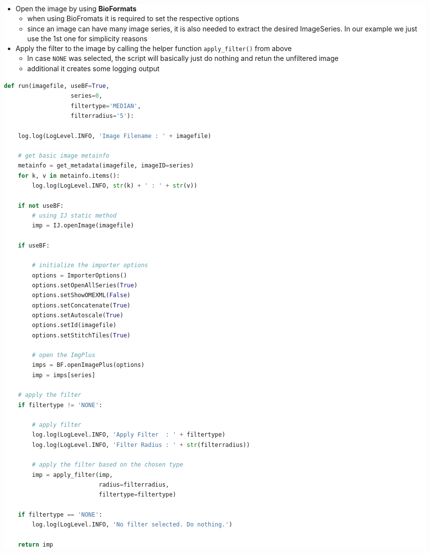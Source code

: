 * Open the image by using **BioFormats**
  * when using BioFromats it is required to set the respective options
  * since an image can have many image series, it is also needed to extract the desired ImageSeries. In our example we just use the 1st one for simplicity reasons
* Apply the filter to the image by calling the helper function `apply_filter()` from above
  * In case `NONE` was selected, the script will basically just do nothing and retun the unfiltered image
  * additional it creates some logging output

```python
def run(imagefile, useBF=True,
                   series=0,
                   filtertype='MEDIAN',
                   filterradius='5'):

    log.log(LogLevel.INFO, 'Image Filename : ' + imagefile)

    # get basic image metainfo
    metainfo = get_metadata(imagefile, imageID=series)
    for k, v in metainfo.items():
        log.log(LogLevel.INFO, str(k) + ' : ' + str(v))

    if not useBF:
        # using IJ static method
        imp = IJ.openImage(imagefile)

    if useBF:

        # initialize the importer options
        options = ImporterOptions()
        options.setOpenAllSeries(True)
        options.setShowOMEXML(False)
        options.setConcatenate(True)
        options.setAutoscale(True)
        options.setId(imagefile)
        options.setStitchTiles(True)

        # open the ImgPlus
        imps = BF.openImagePlus(options)
        imp = imps[series]

    # apply the filter
    if filtertype != 'NONE':

        # apply filter
        log.log(LogLevel.INFO, 'Apply Filter  : ' + filtertype)
        log.log(LogLevel.INFO, 'Filter Radius : ' + str(filterradius))

        # apply the filter based on the chosen type
        imp = apply_filter(imp,
                           radius=filterradius,
                           filtertype=filtertype)

    if filtertype == 'NONE':
        log.log(LogLevel.INFO, 'No filter selected. Do nothing.')

    return imp
```
